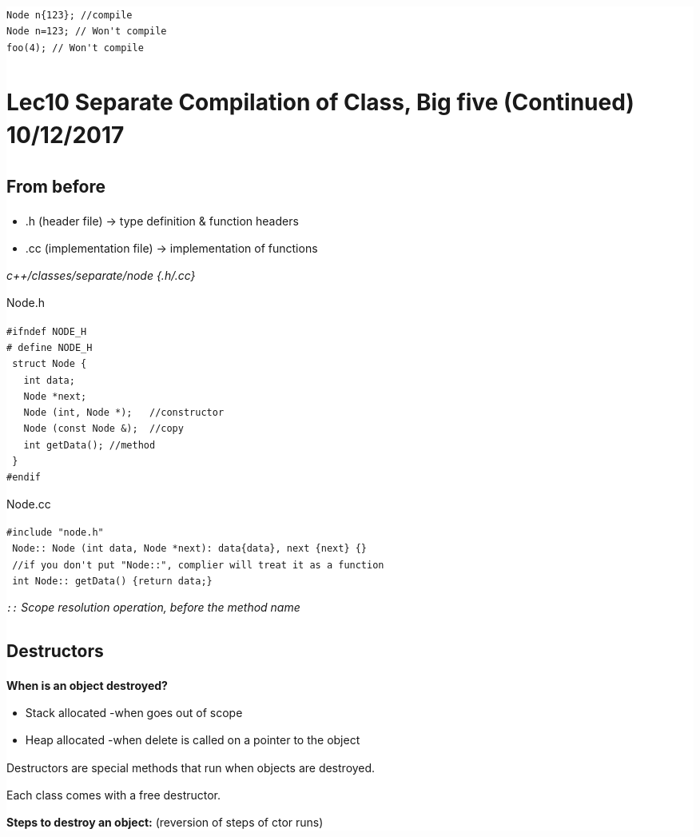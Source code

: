 	Node n{123}; //compile
    Node n=123; // Won't compile
    foo(4); // Won't compile


# Lec10 Separate Compilation of Class, Big five (Continued)  10/12/2017 



## From before

- .h (header file) -> type definition & function headers

- .cc (implementation file) -> implementation of functions


*c++/classes/separate/node {.h/.cc}*

Node.h

    #ifndef NODE_H 
    # define NODE_H 
     struct Node {
       int data;
       Node *next;
       Node (int, Node *);   //constructor
       Node (const Node &);  //copy
       int getData(); //method
     }
    #endif

Node.cc

    #include "node.h"
     Node:: Node (int data, Node *next): data{data}, next {next} {}
     //if you don't put "Node::", complier will treat it as a function
     int Node:: getData() {return data;} 

*`::`      Scope resolution operation, before the method name*

 
## Destructors ##

**When is an object destroyed?**

- Stack allocated -when goes out of scope

- Heap allocated -when delete is called on a pointer to the object


Destructors are special methods that run when objects are destroyed.

Each class comes with a free destructor.

**Steps to destroy an object:**
(reversion of steps of ctor runs)
